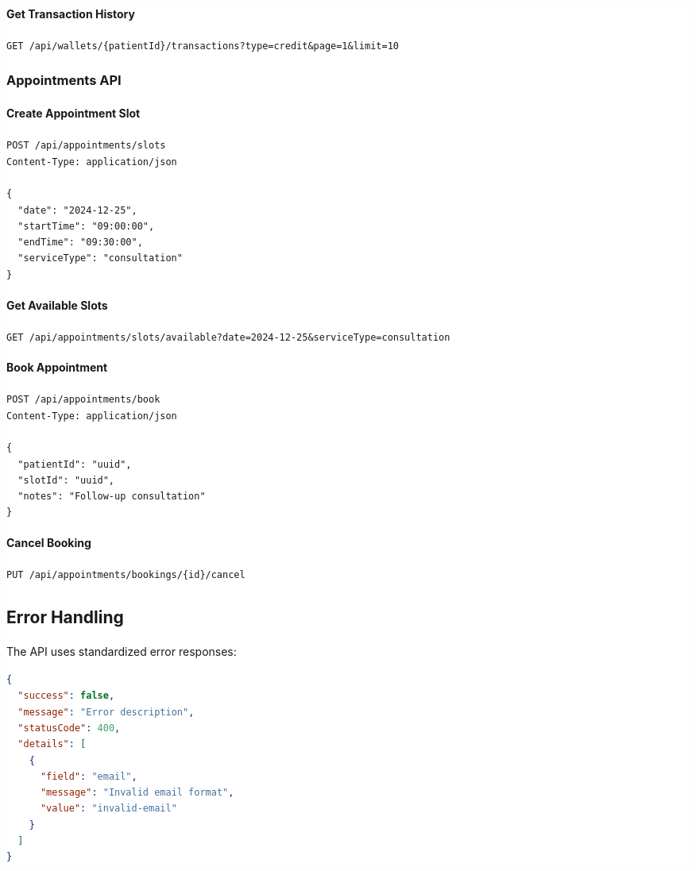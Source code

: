 #### Get Transaction History
```http
GET /api/wallets/{patientId}/transactions?type=credit&page=1&limit=10
```

### Appointments API

#### Create Appointment Slot
```http
POST /api/appointments/slots
Content-Type: application/json

{
  "date": "2024-12-25",
  "startTime": "09:00:00",
  "endTime": "09:30:00",
  "serviceType": "consultation"
}
```

#### Get Available Slots
```http
GET /api/appointments/slots/available?date=2024-12-25&serviceType=consultation
```

#### Book Appointment
```http
POST /api/appointments/book
Content-Type: application/json

{
  "patientId": "uuid",
  "slotId": "uuid",
  "notes": "Follow-up consultation"
}
```

#### Cancel Booking
```http
PUT /api/appointments/bookings/{id}/cancel
```

## Error Handling

The API uses standardized error responses:

```json
{
  "success": false,
  "message": "Error description",
  "statusCode": 400,
  "details": [
    {
      "field": "email",
      "message": "Invalid email format",
      "value": "invalid-email"
    }
  ]
}
```
